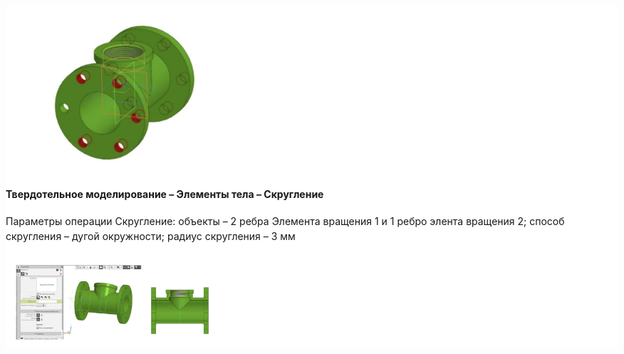 <img src="image-68.png" width="300">

#### Твердотельное моделирование – Элементы тела – Скругление

Параметры операции Скругление: объекты – 2 ребра Элемента вращения 1 и 1 ребро элента вращения 2; способ скругления – дугой окружности; радиус скругления – 3 мм

<img src="image-69.png" width="300">
